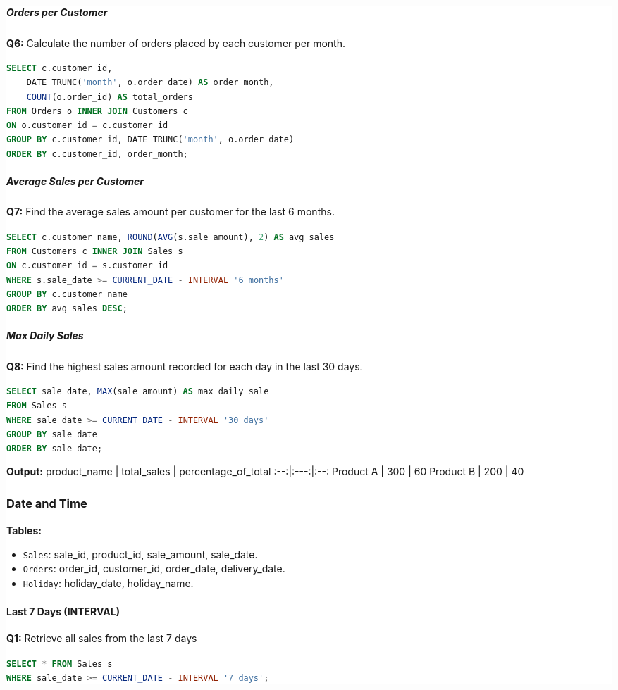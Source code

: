 ##### Orders per Customer
**Q6:** Calculate the number of orders placed by each customer per month.

```sql
SELECT c.customer_id,
    DATE_TRUNC('month', o.order_date) AS order_month,
    COUNT(o.order_id) AS total_orders
FROM Orders o INNER JOIN Customers c
ON o.customer_id = c.customer_id
GROUP BY c.customer_id, DATE_TRUNC('month', o.order_date)
ORDER BY c.customer_id, order_month;
```

##### Average Sales per Customer
**Q7:** Find the average sales amount per customer for the last 6 months.

```sql
SELECT c.customer_name, ROUND(AVG(s.sale_amount), 2) AS avg_sales
FROM Customers c INNER JOIN Sales s
ON c.customer_id = s.customer_id
WHERE s.sale_date >= CURRENT_DATE - INTERVAL '6 months'
GROUP BY c.customer_name
ORDER BY avg_sales DESC;
```

##### Max Daily Sales
**Q8:** Find the highest sales amount recorded for each day in the last 30 days.

```sql
SELECT sale_date, MAX(sale_amount) AS max_daily_sale
FROM Sales s
WHERE sale_date >= CURRENT_DATE - INTERVAL '30 days'
GROUP BY sale_date
ORDER BY sale_date;
```

**Output:**
product_name | total_sales | percentage_of_total
:--:|:---:|:--:
Product A | 300 | 60
Product B | 200 | 40

### Date and Time

**Tables:**
- `Sales`: sale_id, product_id, sale_amount, sale_date.
- `Orders`: order_id, customer_id, order_date, delivery_date.
- `Holiday`: holiday_date, holiday_name.

#### Last 7 Days (INTERVAL)
**Q1:** Retrieve all sales from the last 7 days

```sql
SELECT * FROM Sales s
WHERE sale_date >= CURRENT_DATE - INTERVAL '7 days';
```
